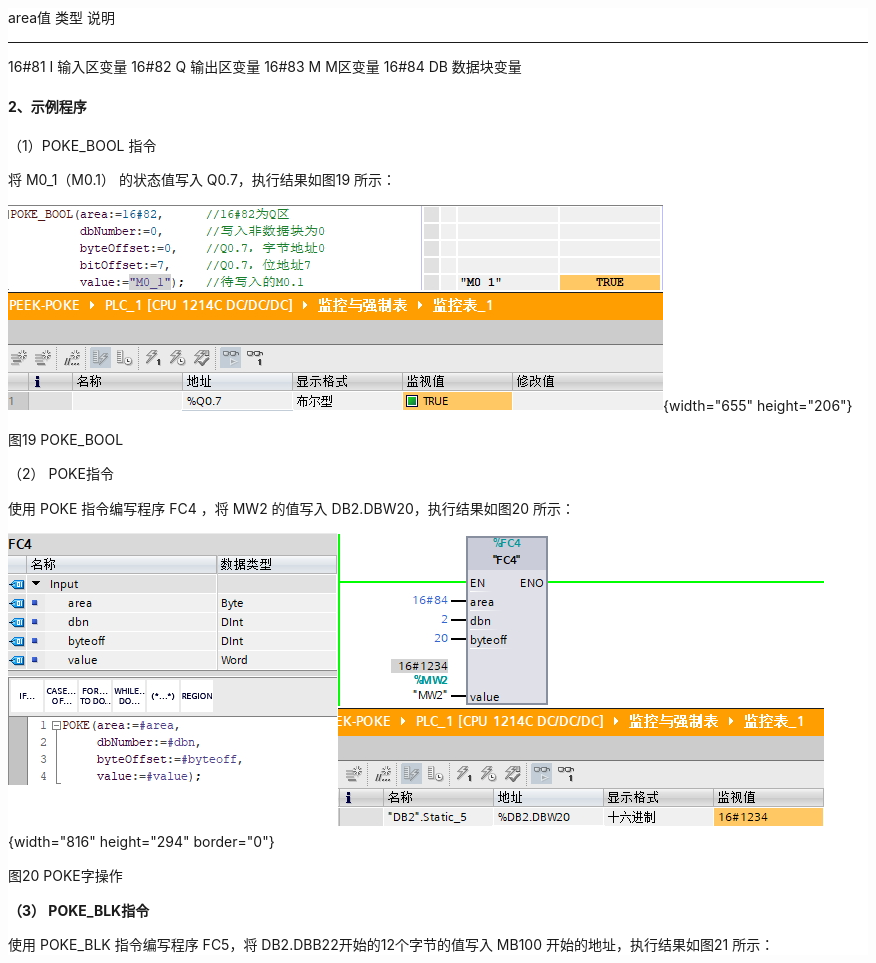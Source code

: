   area值   类型   说明
  -------- ------ ------------
  16#81    I      输入区变量
  16#82    Q      输出区变量
  16#83    M      M区变量
  16#84    DB     数据块变量

#### 2、示例程序

（1）POKE_BOOL 指令

将 M0_1（M0.1） 的状态值写入 Q0.7，执行结果如图19 所示：

![](images/3-19.jpg){width="655" height="206"}

图19 POKE_BOOL

（2） POKE指令

使用 POKE 指令编写程序 FC4 ，将 MW2 的值写入 DB2.DBW20，执行结果如图20
所示：

![](images/3-20.jpg){width="816" height="294" border="0"}

图20 POKE字操作

**（3） POKE_BLK指令**

使用 POKE_BLK 指令编写程序 FC5，将 DB2.DBB22开始的12个字节的值写入 MB100
开始的地址，执行结果如图21 所示：
